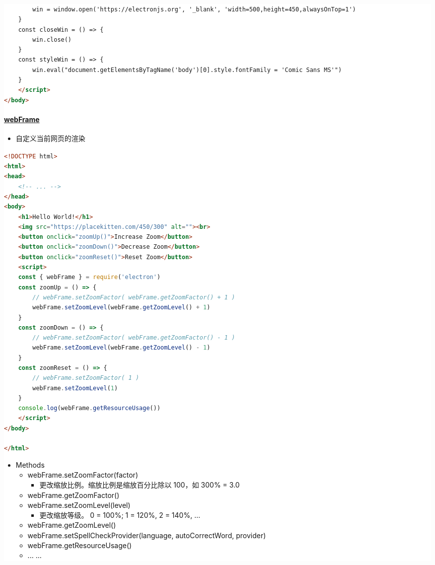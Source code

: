 ```html
        win = window.open('https://electronjs.org', '_blank', 'width=500,height=450,alwaysOnTop=1')
    }
    const closeWin = () => {
        win.close()
    }
    const styleWin = () => {
        win.eval("document.getElementsByTagName('body')[0].style.fontFamily = 'Comic Sans MS'")
    }
    </script>
</body>
```

#### [webFrame](https://electronjs.org/docs/api/web-frame#webframe)

- 自定义当前网页的渲染

```html
<!DOCTYPE html>
<html>
<head>
    <!-- ... -->
</head>
<body>
    <h1>Hello World!</h1>
    <img src="https://placekitten.com/450/300" alt=""><br>
    <button onclick="zoomUp()">Increase Zoom</button>
    <button onclick="zoomDown()">Decrease Zoom</button>
    <button onclick="zoomReset()">Reset Zoom</button>
    <script>
    const { webFrame } = require('electron')
    const zoomUp = () => {
        // webFrame.setZoomFactor( webFrame.getZoomFactor() + 1 )
        webFrame.setZoomLevel(webFrame.getZoomLevel() + 1)
    }
    const zoomDown = () => {
        // webFrame.setZoomFactor( webFrame.getZoomFactor() - 1 )
        webFrame.setZoomLevel(webFrame.getZoomLevel() - 1)
    }
    const zoomReset = () => {
        // webFrame.setZoomFactor( 1 )
        webFrame.setZoomLevel(1)
    }
    console.log(webFrame.getResourceUsage())
    </script>
</body>

</html>
```

- Methods
  - webFrame.setZoomFactor(factor)
    - 更改缩放比例。缩放比例是缩放百分比除以 100，如 300% = 3.0
  - webFrame.getZoomFactor()
  - webFrame.setZoomLevel(level)
    - 更改缩放等级。 0 = 100%; 1 = 120%, 2 = 140%, ...
  - webFrame.getZoomLevel()
  - webFrame.setSpellCheckProvider(language, autoCorrectWord, provider)
  - webFrame.getResourceUsage()
  - ... ...
